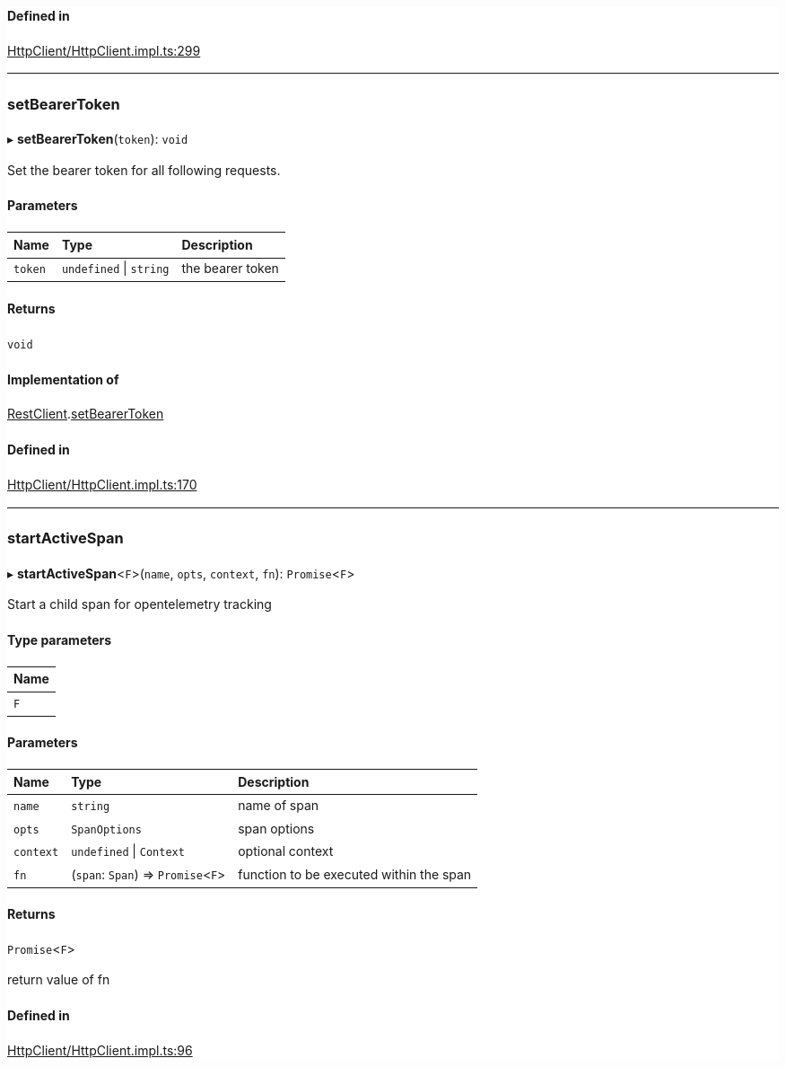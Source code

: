#### Defined in

[HttpClient/HttpClient.impl.ts:299](https://github.com/puristajs/purista/blob/master/packages/core/src/HttpClient/HttpClient.impl.ts#L299)

___

### setBearerToken

▸ **setBearerToken**(`token`): `void`

Set the bearer token for all following requests.

#### Parameters

| Name | Type | Description |
| :------ | :------ | :------ |
| `token` | `undefined` \| `string` | the bearer token |

#### Returns

`void`

#### Implementation of

[RestClient](../interfaces/purista_core.RestClient.md).[setBearerToken](../interfaces/purista_core.RestClient.md#setbearertoken)

#### Defined in

[HttpClient/HttpClient.impl.ts:170](https://github.com/puristajs/purista/blob/master/packages/core/src/HttpClient/HttpClient.impl.ts#L170)

___

### startActiveSpan

▸ **startActiveSpan**\<`F`\>(`name`, `opts`, `context`, `fn`): `Promise`\<`F`\>

Start a child span for opentelemetry tracking

#### Type parameters

| Name |
| :------ |
| `F` |

#### Parameters

| Name | Type | Description |
| :------ | :------ | :------ |
| `name` | `string` | name of span |
| `opts` | `SpanOptions` | span options |
| `context` | `undefined` \| `Context` | optional context |
| `fn` | (`span`: `Span`) => `Promise`\<`F`\> | function to be executed within the span |

#### Returns

`Promise`\<`F`\>

return value of fn

#### Defined in

[HttpClient/HttpClient.impl.ts:96](https://github.com/puristajs/purista/blob/master/packages/core/src/HttpClient/HttpClient.impl.ts#L96)
